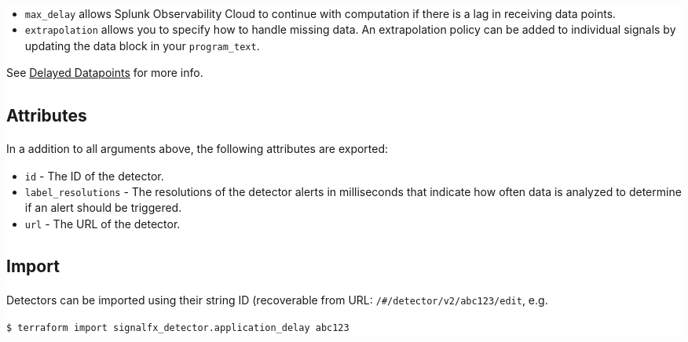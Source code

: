 - `max_delay` allows Splunk Observability Cloud to continue with computation if there is a lag in receiving data points.
- `extrapolation` allows you to specify how to handle missing data. An extrapolation policy can be added to individual signals by updating the data block in your `program_text`.

See [Delayed Datapoints](https://docs.splunk.com/observability/en/data-visualization/charts/chart-builder.html#delayed-datapoints) for more info.

## Attributes

In a addition to all arguments above, the following attributes are exported:

* `id` - The ID of the detector.
* `label_resolutions` - The resolutions of the detector alerts in milliseconds that indicate how often data is analyzed to determine if an alert should be triggered.
* `url` - The URL of the detector.

## Import

Detectors can be imported using their string ID (recoverable from URL: `/#/detector/v2/abc123/edit`, e.g.

```
$ terraform import signalfx_detector.application_delay abc123
```
